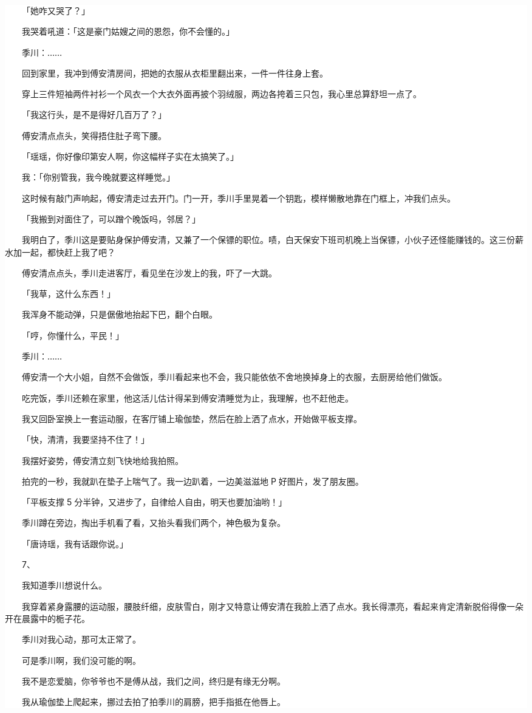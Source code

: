 &emsp;&emsp;「她咋又哭了？」  
  
&emsp;&emsp;我哭着吼道：「这是豪门姑嫂之间的恩怨，你不会懂的。」  
  
&emsp;&emsp;季川：……  
  
&emsp;&emsp;回到家里，我冲到傅安清房间，把她的衣服从衣柜里翻出来，一件一件往身上套。  
  
&emsp;&emsp;穿上三件短袖两件衬衫一个风衣一个大衣外面再披个羽绒服，两边各挎着三只包，我心里总算舒坦一点了。  
  
&emsp;&emsp;「我这行头，是不是得好几百万了？」  
  
&emsp;&emsp;傅安清点点头，笑得捂住肚子弯下腰。  
  
&emsp;&emsp;「瑶瑶，你好像印第安人啊，你这幅样子实在太搞笑了。」  
  
&emsp;&emsp;我：「你别管我，我今晚就要这样睡觉。」  
  
&emsp;&emsp;这时候有敲门声响起，傅安清走过去开门。门一开，季川手里晃着一个钥匙，模样懒散地靠在门框上，冲我们点头。  
  
&emsp;&emsp;「我搬到对面住了，可以蹭个晚饭吗，邻居？」  
  
&emsp;&emsp;我明白了，季川这是要贴身保护傅安清，又兼了一个保镖的职位。啧，白天保安下班司机晚上当保镖，小伙子还怪能赚钱的。这三份薪水加一起，都快赶上我了吧？  
  
&emsp;&emsp;傅安清点点头，季川走进客厅，看见坐在沙发上的我，吓了一大跳。  
  
&emsp;&emsp;「我草，这什么东西！」  
  
&emsp;&emsp;我浑身不能动弹，只是倨傲地抬起下巴，翻个白眼。  
  
&emsp;&emsp;「哼，你懂什么，平民！」  
  
&emsp;&emsp;季川：……  
  
&emsp;&emsp;傅安清一个大小姐，自然不会做饭，季川看起来也不会，我只能依依不舍地换掉身上的衣服，去厨房给他们做饭。  
  
&emsp;&emsp;吃完饭，季川还赖在家里，他这活儿估计得呆到傅安清睡觉为止，我理解，也不赶他走。  
  
&emsp;&emsp;我又回卧室换上一套运动服，在客厅铺上瑜伽垫，然后在脸上洒了点水，开始做平板支撑。  
  
&emsp;&emsp;「快，清清，我要坚持不住了！」  
  
&emsp;&emsp;我摆好姿势，傅安清立刻飞快地给我拍照。  
  
&emsp;&emsp;拍完的一秒，我就趴在垫子上喘气了。我一边趴着，一边美滋滋地 P 好图片，发了朋友圈。  
  
&emsp;&emsp;「平板支撑 5 分半钟，又进步了，自律给人自由，明天也要加油哟！」  
  
&emsp;&emsp;季川蹲在旁边，掏出手机看了看，又抬头看我们两个，神色极为复杂。  
  
&emsp;&emsp;「唐诗瑶，我有话跟你说。」  
  
&emsp;&emsp;7、  
  
&emsp;&emsp;我知道季川想说什么。  
  
&emsp;&emsp;我穿着紧身露腰的运动服，腰肢纤细，皮肤雪白，刚才又特意让傅安清在我脸上洒了点水。我长得漂亮，看起来肯定清新脱俗得像一朵开在晨露中的栀子花。  
  
&emsp;&emsp;季川对我心动，那可太正常了。  
  
&emsp;&emsp;可是季川啊，我们没可能的啊。  
  
&emsp;&emsp;我不是恋爱脑，你爷爷也不是傅从战，我们之间，终归是有缘无分啊。  
  
&emsp;&emsp;我从瑜伽垫上爬起来，挪过去拍了拍季川的肩膀，把手指抵在他唇上。  
  